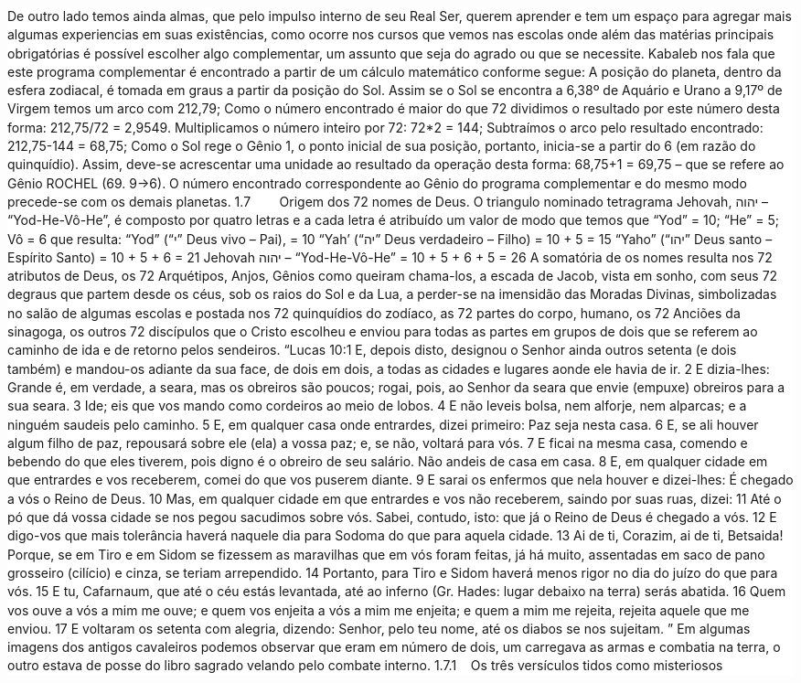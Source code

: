 De outro lado temos ainda almas, que pelo impulso interno de seu Real Ser, querem aprender e tem um espaço para agregar mais algumas experiencias em suas existências, como ocorre nos cursos que vemos nas escolas onde além das matérias principais obrigatórias é possível escolher algo complementar, um assunto que seja do agrado ou que se necessite.
Kabaleb nos fala que este programa complementar é encontrado a partir de um cálculo matemático conforme segue:
A posição do planeta, dentro da esfera zodiacal, é tomada em graus a partir da posição do Sol. Assim se o Sol se encontra a 6,38º de Aquário e Urano a 9,17º de Virgem temos um arco com 212,79;
Como o número encontrado é maior do que 72 dividimos o resultado por este número desta forma: 212,75/72 = 2,9549.
Multiplicamos o número inteiro por 72: 72*2 = 144;
Subtraímos o arco pelo resultado encontrado: 212,75-144 = 68,75;
Como o Sol rege o Gênio 1, o ponto inicial de sua posição, portanto, inicia-se a partir do 6 (em razão do quinquídio). Assim, deve-se acrescentar uma unidade ao resultado da operação desta forma: 68,75+1 = 69,75 – que se refere ao Gênio ROCHEL (69. 9->6).
O número encontrado correspondente ao Gênio do programa complementar e do mesmo modo precede-se com os demais planetas.
1.7        Origem dos 72 nomes de Deus.
O triangulo nominado tetragrama Jehovah, יהוה – “Yod-He-Vô-He”, é composto por quatro letras e a cada letra é atribuído um valor de modo que temos que “Yod” = 10; “He” = 5; Vô = 6 que resulta:
“Yod” (“י” Deus vivo – Pai), = 10
“Yah’ (“יה” Deus verdadeiro – Filho) = 10 + 5 = 15
“Yaho” (“יהו” Deus santo – Espírito Santo) = 10 + 5 + 6 = 21
Jehovah יהוה – “Yod-He-Vô-He” = 10 + 5 + 6 + 5 = 26
A somatória de os nomes resulta nos 72 atributos de Deus, os 72 Arquétipos, Anjos, Gênios como queiram chama-los, a escada de Jacob, vista em sonho, com seus 72 degraus que partem desde os céus, sob os raios do Sol e da Lua, a perder-se na imensidão das Moradas Divinas, simbolizadas no salão de algumas escolas e postada nos 72 quinquídios do zodíaco, as 72 partes do corpo, humano, os 72 Anciões da sinagoga, os outros 72 discípulos que o Cristo escolheu e enviou para todas as partes em grupos de dois que se referem ao caminho de ida e de retorno pelos sendeiros.
“Lucas 10:1 E, depois disto, designou o Senhor ainda outros setenta (e dois também) e mandou-os adiante da sua face, de dois em dois, a todas as cidades e lugares aonde ele havia de ir.
2 E dizia-lhes: Grande é, em verdade, a seara, mas os obreiros são poucos; rogai, pois, ao Senhor da seara que envie (empuxe) obreiros para a sua seara.
3 Ide; eis que vos mando como cordeiros ao meio de lobos.
4 E não leveis bolsa, nem alforje, nem alparcas; e a ninguém saudeis pelo caminho.
5 E, em qualquer casa onde entrardes, dizei primeiro: Paz seja nesta casa.
6 E, se ali houver algum filho de paz, repousará sobre ele (ela) a vossa paz; e, se não, voltará para vós.
7 E ficai na mesma casa, comendo e bebendo do que eles tiverem, pois digno é o obreiro de seu salário. Não andeis de casa em casa.
8 E, em qualquer cidade em que entrardes e vos receberem, comei do que vos puserem diante.
9 E sarai os enfermos que nela houver e dizei-lhes: É chegado a vós o Reino de Deus.
10 Mas, em qualquer cidade em que entrardes e vos não receberem, saindo por suas ruas, dizei:
11 Até o pó que dá vossa cidade se nos pegou sacudimos sobre vós. Sabei, contudo, isto: que já o Reino de Deus é chegado a vós.
12 E digo-vos que mais tolerância haverá naquele dia para Sodoma do que para aquela cidade.
13 Ai de ti, Corazim, ai de ti, Betsaida! Porque, se em Tiro e em Sidom se fizessem as maravilhas que em vós foram feitas, já há muito, assentadas em saco de pano grosseiro (cilício) e cinza, se teriam arrependido.
14 Portanto, para Tiro e Sidom haverá menos rigor no dia do juízo do que para vós.
15 E tu, Cafarnaum, que até o céu estás levantada, até ao inferno (Gr. Hades: lugar debaixo na terra) serás abatida.
16 Quem vos ouve a vós a mim me ouve; e quem vos enjeita a vós a mim me enjeita; e quem a mim me rejeita, rejeita aquele que me enviou.
17 E voltaram os setenta com alegria, dizendo: Senhor, pelo teu nome, até os diabos se nos sujeitam. ”
Em algumas imagens dos antigos cavaleiros podemos observar que eram em número de dois, um carregava as armas e combatia na terra, o outro estava de posse do libro sagrado velando pelo combate interno.
1.7.1    Os três versículos tidos como misteriosos